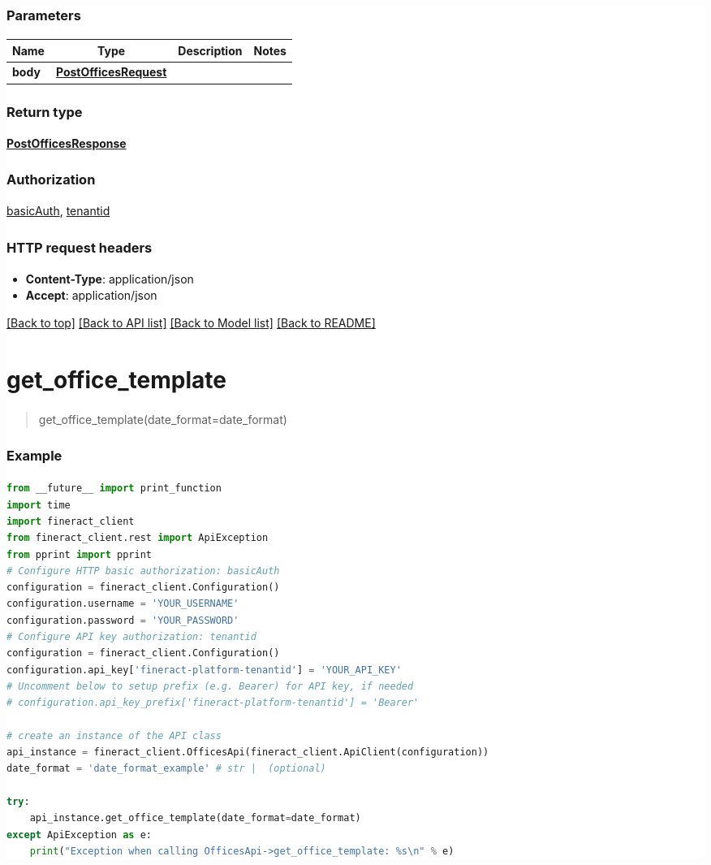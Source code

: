 ### Parameters

Name | Type | Description  | Notes
------------- | ------------- | ------------- | -------------
 **body** | [**PostOfficesRequest**](PostOfficesRequest.md)|  | 

### Return type

[**PostOfficesResponse**](PostOfficesResponse.md)

### Authorization

[basicAuth](../README.md#basicAuth), [tenantid](../README.md#tenantid)

### HTTP request headers

 - **Content-Type**: application/json
 - **Accept**: application/json

[[Back to top]](#) [[Back to API list]](../README.md#documentation-for-api-endpoints) [[Back to Model list]](../README.md#documentation-for-models) [[Back to README]](../README.md)

# **get_office_template**
> get_office_template(date_format=date_format)



### Example
```python
from __future__ import print_function
import time
import fineract_client
from fineract_client.rest import ApiException
from pprint import pprint
# Configure HTTP basic authorization: basicAuth
configuration = fineract_client.Configuration()
configuration.username = 'YOUR_USERNAME'
configuration.password = 'YOUR_PASSWORD'
# Configure API key authorization: tenantid
configuration = fineract_client.Configuration()
configuration.api_key['fineract-platform-tenantid'] = 'YOUR_API_KEY'
# Uncomment below to setup prefix (e.g. Bearer) for API key, if needed
# configuration.api_key_prefix['fineract-platform-tenantid'] = 'Bearer'

# create an instance of the API class
api_instance = fineract_client.OfficesApi(fineract_client.ApiClient(configuration))
date_format = 'date_format_example' # str |  (optional)

try:
    api_instance.get_office_template(date_format=date_format)
except ApiException as e:
    print("Exception when calling OfficesApi->get_office_template: %s\n" % e)
```
